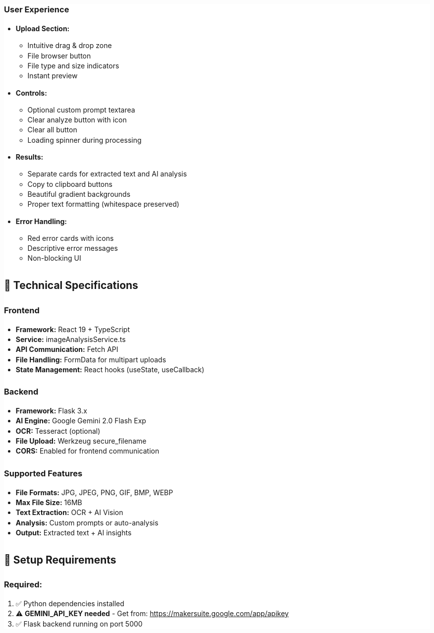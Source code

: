 ### User Experience
- **Upload Section:**
  - Intuitive drag & drop zone
  - File browser button
  - File type and size indicators
  - Instant preview

- **Controls:**
  - Optional custom prompt textarea
  - Clear analyze button with icon
  - Clear all button
  - Loading spinner during processing

- **Results:**
  - Separate cards for extracted text and AI analysis
  - Copy to clipboard buttons
  - Beautiful gradient backgrounds
  - Proper text formatting (whitespace preserved)

- **Error Handling:**
  - Red error cards with icons
  - Descriptive error messages
  - Non-blocking UI

## 🔧 Technical Specifications

### Frontend
- **Framework:** React 19 + TypeScript
- **Service:** imageAnalysisService.ts
- **API Communication:** Fetch API
- **File Handling:** FormData for multipart uploads
- **State Management:** React hooks (useState, useCallback)

### Backend
- **Framework:** Flask 3.x
- **AI Engine:** Google Gemini 2.0 Flash Exp
- **OCR:** Tesseract (optional)
- **File Upload:** Werkzeug secure_filename
- **CORS:** Enabled for frontend communication

### Supported Features
- **File Formats:** JPG, JPEG, PNG, GIF, BMP, WEBP
- **Max File Size:** 16MB
- **Text Extraction:** OCR + AI Vision
- **Analysis:** Custom prompts or auto-analysis
- **Output:** Extracted text + AI insights

## 🔑 Setup Requirements

### Required:
1. ✅ Python dependencies installed
2. ⚠️ **GEMINI_API_KEY needed** - Get from: https://makersuite.google.com/app/apikey
3. ✅ Flask backend running on port 5000
